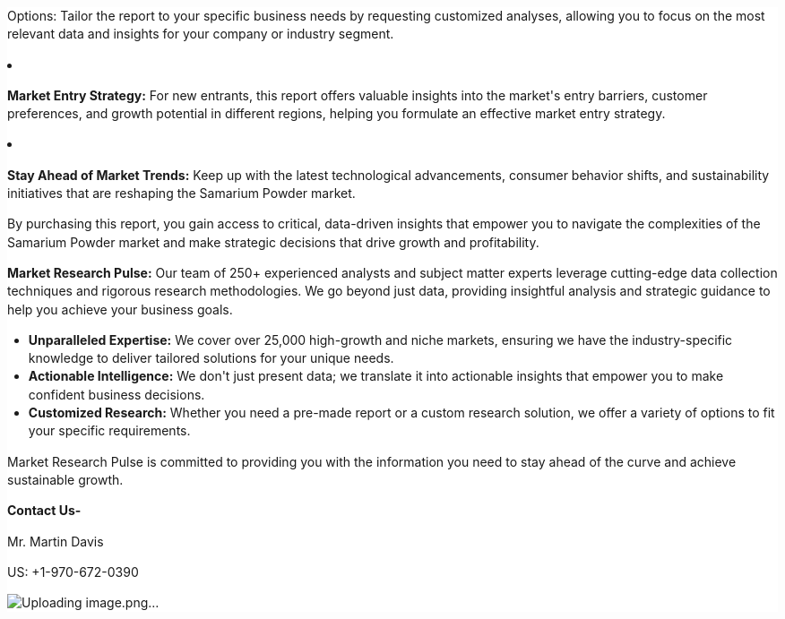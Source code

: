 Options:</strong> Tailor the report to your specific business needs by requesting customized analyses, allowing you to focus on the most relevant data and insights for your company or industry segment.</p></li><li><p><strong>Market Entry Strategy:</strong> For new entrants, this report offers valuable insights into the market's entry barriers, customer preferences, and growth potential in different regions, helping you formulate an effective market entry strategy.</p></li><li><p><strong>Stay Ahead of Market Trends:</strong> Keep up with the latest technological advancements, consumer behavior shifts, and sustainability initiatives that are reshaping the Samarium Powder market.</p></li></ol><p>By purchasing this report, you gain access to critical, data-driven insights that empower you to navigate the complexities of the Samarium Powder market and make strategic decisions that drive growth and profitability.</p><p><strong>Market Research Pulse:</strong>&nbsp;Our team of 250+ experienced analysts and subject matter experts leverage cutting-edge data collection techniques and rigorous research methodologies. We go beyond just data, providing insightful analysis and strategic guidance to help you achieve your business goals.</p><ul><li><strong>Unparalleled Expertise:</strong>&nbsp;We cover over 25,000 high-growth and niche markets, ensuring we have the industry-specific knowledge to deliver tailored solutions for your unique needs.</li><li><strong>Actionable Intelligence:</strong>&nbsp;We don't just present data; we translate it into actionable insights that empower you to make confident business decisions.</li><li><strong>Customized Research:</strong>&nbsp;Whether you need a pre-made report or a custom research solution, we offer a variety of options to fit your specific requirements.</li></ul><p>Market Research Pulse is committed to providing you with the information you need to stay ahead of the curve and achieve sustainable growth.</p><p><strong>Contact Us-</strong></p><p>Mr. Martin Davis</p><p>US: +1-970-672-0390</p>
![Uploading image.png…]()
